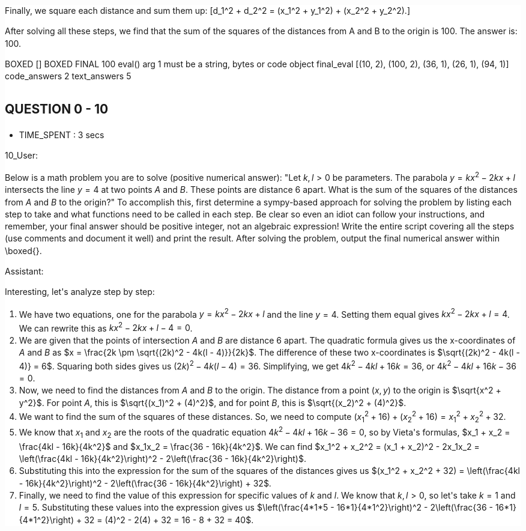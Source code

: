 Finally, we square each distance and sum them up:
\[d_1^2 + d_2^2 = (x_1^2 + y_1^2) + (x_2^2 + y_2^2).\]

After solving all these steps, we find that the sum of the squares of the distances from A and B to the origin is $100$.
The answer is: $100$.

BOXED []
BOXED FINAL 100
eval() arg 1 must be a string, bytes or code object final_eval
[(10, 2), (100, 2), (36, 1), (26, 1), (94, 1)]
code_answers 2 text_answers 5



## QUESTION 0 - 10 
- TIME_SPENT : 3 secs

10_User:

Below is a math problem you are to solve (positive numerical answer):
"Let $k, l > 0$ be parameters. The parabola $y = kx^2 - 2kx + l$ intersects the line $y = 4$ at two points $A$ and $B$. These points are distance 6 apart. What is the sum of the squares of the distances from $A$ and $B$ to the origin?"
To accomplish this, first determine a sympy-based approach for solving the problem by listing each step to take and what functions need to be called in each step. Be clear so even an idiot can follow your instructions, and remember, your final answer should be positive integer, not an algebraic expression!
Write the entire script covering all the steps (use comments and document it well) and print the result. After solving the problem, output the final numerical answer within \boxed{}.

Assistant: 

Interesting, let's analyze step by step:



1. We have two equations, one for the parabola $y = kx^2 - 2kx + l$ and the line $y = 4$. Setting them equal gives $kx^2 - 2kx + l = 4$. We can rewrite this as $kx^2 - 2kx + l - 4 = 0$.
2. We are given that the points of intersection $A$ and $B$ are distance 6 apart. The quadratic formula gives us the x-coordinates of $A$ and $B$ as $x = \frac{2k \pm \sqrt{(2k)^2 - 4k(l - 4)}}{2k}$. The difference of these two x-coordinates is $\sqrt{(2k)^2 - 4k(l - 4)} = 6$. Squaring both sides gives us $(2k)^2 - 4k(l - 4) = 36$. Simplifying, we get $4k^2 - 4kl + 16k = 36$, or $4k^2 - 4kl + 16k - 36 = 0$.
3. Now, we need to find the distances from $A$ and $B$ to the origin. The distance from a point $(x, y)$ to the origin is $\sqrt{x^2 + y^2}$. For point $A$, this is $\sqrt{(x_1)^2 + (4)^2}$, and for point $B$, this is $\sqrt{(x_2)^2 + (4)^2}$.
4. We want to find the sum of the squares of these distances. So, we need to compute $(x_1^2 + 16) + (x_2^2 + 16) = x_1^2 + x_2^2 + 32$.
5. We know that $x_1$ and $x_2$ are the roots of the quadratic equation $4k^2 - 4kl + 16k - 36 = 0$, so by Vieta's formulas, $x_1 + x_2 = \frac{4kl - 16k}{4k^2}$ and $x_1x_2 = \frac{36 - 16k}{4k^2}$. We can find $x_1^2 + x_2^2 = (x_1 + x_2)^2 - 2x_1x_2 = \left(\frac{4kl - 16k}{4k^2}\right)^2 - 2\left(\frac{36 - 16k}{4k^2}\right)$.
6. Substituting this into the expression for the sum of the squares of the distances gives us $(x_1^2 + x_2^2 + 32) = \left(\frac{4kl - 16k}{4k^2}\right)^2 - 2\left(\frac{36 - 16k}{4k^2}\right) + 32$.
7. Finally, we need to find the value of this expression for specific values of $k$ and $l$. We know that $k, l > 0$, so let's take $k = 1$ and $l = 5$. Substituting these values into the expression gives us $\left(\frac{4*1*5 - 16*1}{4*1^2}\right)^2 - 2\left(\frac{36 - 16*1}{4*1^2}\right) + 32 = (4)^2 - 2(4) + 32 = 16 - 8 + 32 = 40$.
